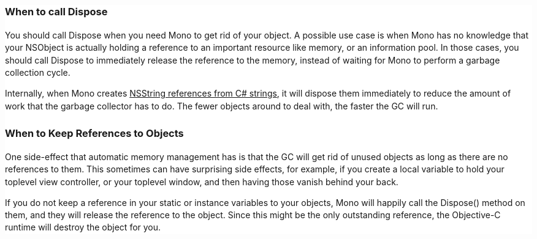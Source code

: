 ### When to call Dispose

You should call Dispose when you need Mono to get rid of your object. A possible use case is when Mono has no knowledge that your NSObject is actually holding a reference to an important resource like memory, or an information pool. In those cases, you should call Dispose to immediately release the reference to the memory, instead of waiting for Mono to perform a garbage collection cycle.

Internally, when Mono creates [NSString references from C# strings](/MonoMac/Documentation/API_Design/NSString), it will dispose them immediately to reduce the amount of work that the garbage collector has to do. The fewer objects around to deal with, the faster the GC will run.

### When to Keep References to Objects

One side-effect that automatic memory management has is that the GC will get rid of unused objects as long as there are no references to them. This sometimes can have surprising side effects, for example, if you create a local variable to hold your toplevel view controller, or your toplevel window, and then having those vanish behind your back.

If you do not keep a reference in your static or instance variables to your objects, Mono will happily call the Dispose() method on them, and they will release the reference to the object. Since this might be the only outstanding reference, the Objective-C runtime will destroy the object for you.
